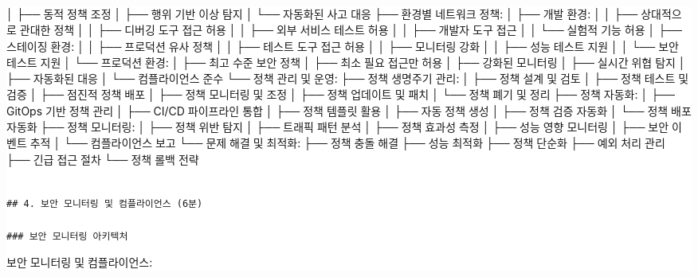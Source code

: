 │   ├── 동적 정책 조정
│   ├── 행위 기반 이상 탐지
│   └── 자동화된 사고 대응
├── 환경별 네트워크 정책:
│   ├── 개발 환경:
│   │   ├── 상대적으로 관대한 정책
│   │   ├── 디버깅 도구 접근 허용
│   │   ├── 외부 서비스 테스트 허용
│   │   ├── 개발자 도구 접근
│   │   └── 실험적 기능 허용
│   ├── 스테이징 환경:
│   │   ├── 프로덕션 유사 정책
│   │   ├── 테스트 도구 접근 허용
│   │   ├── 모니터링 강화
│   │   ├── 성능 테스트 지원
│   │   └── 보안 테스트 지원
│   └── 프로덕션 환경:
│       ├── 최고 수준 보안 정책
│       ├── 최소 필요 접근만 허용
│       ├── 강화된 모니터링
│       ├── 실시간 위협 탐지
│       ├── 자동화된 대응
│       └── 컴플라이언스 준수
└── 정책 관리 및 운영:
    ├── 정책 생명주기 관리:
    │   ├── 정책 설계 및 검토
    │   ├── 정책 테스트 및 검증
    │   ├── 점진적 정책 배포
    │   ├── 정책 모니터링 및 조정
    │   ├── 정책 업데이트 및 패치
    │   └── 정책 폐기 및 정리
    ├── 정책 자동화:
    │   ├── GitOps 기반 정책 관리
    │   ├── CI/CD 파이프라인 통합
    │   ├── 정책 템플릿 활용
    │   ├── 자동 정책 생성
    │   ├── 정책 검증 자동화
    │   └── 정책 배포 자동화
    ├── 정책 모니터링:
    │   ├── 정책 위반 탐지
    │   ├── 트래픽 패턴 분석
    │   ├── 정책 효과성 측정
    │   ├── 성능 영향 모니터링
    │   ├── 보안 이벤트 추적
    │   └── 컴플라이언스 보고
    └── 문제 해결 및 최적화:
        ├── 정책 충돌 해결
        ├── 성능 최적화
        ├── 정책 단순화
        ├── 예외 처리 관리
        ├── 긴급 접근 절차
        └── 정책 롤백 전략
```

## 4. 보안 모니터링 및 컴플라이언스 (6분)

### 보안 모니터링 아키텍처
```
보안 모니터링 및 컴플라이언스:
